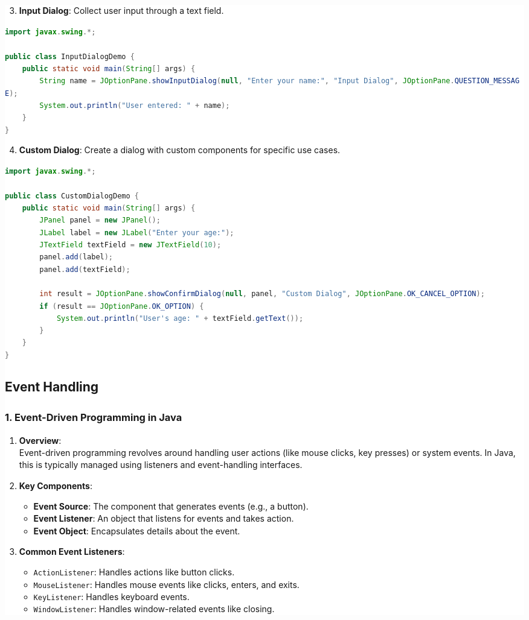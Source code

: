 3. **Input Dialog**: Collect user input through a text field.
```java
import javax.swing.*;

public class InputDialogDemo {
    public static void main(String[] args) {
        String name = JOptionPane.showInputDialog(null, "Enter your name:", "Input Dialog", JOptionPane.QUESTION_MESSAGE);
        System.out.println("User entered: " + name);
    }
}
```

4. **Custom Dialog**: Create a dialog with custom components for specific use cases.
```java
import javax.swing.*;

public class CustomDialogDemo {
    public static void main(String[] args) {
        JPanel panel = new JPanel();
        JLabel label = new JLabel("Enter your age:");
        JTextField textField = new JTextField(10);
        panel.add(label);
        panel.add(textField);

        int result = JOptionPane.showConfirmDialog(null, panel, "Custom Dialog", JOptionPane.OK_CANCEL_OPTION);
        if (result == JOptionPane.OK_OPTION) {
            System.out.println("User's age: " + textField.getText());
        }
    }
}
```

## Event Handling

### 1. Event-Driven Programming in Java

1. **Overview**:  
Event-driven programming revolves around handling user actions (like mouse clicks, key presses) or system events. In Java, this is typically managed using listeners and event-handling interfaces.

2. **Key Components**:  
   - **Event Source**: The component that generates events (e.g., a button).  
   - **Event Listener**: An object that listens for events and takes action.  
   - **Event Object**: Encapsulates details about the event.

3. **Common Event Listeners**:  
   - `ActionListener`: Handles actions like button clicks.  
   - `MouseListener`: Handles mouse events like clicks, enters, and exits.  
   - `KeyListener`: Handles keyboard events.  
   - `WindowListener`: Handles window-related events like closing.  
